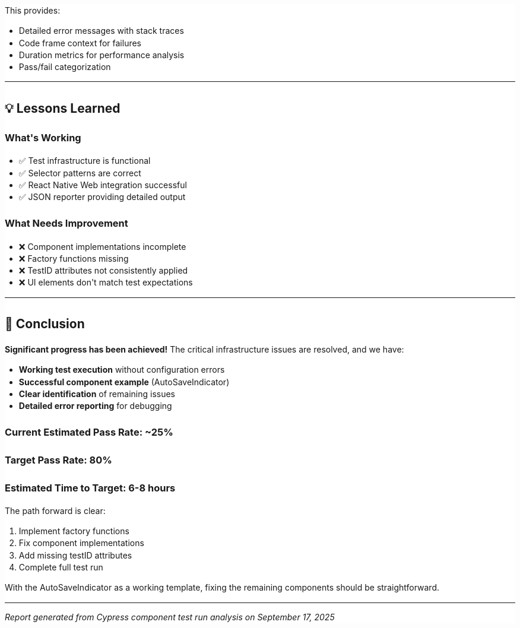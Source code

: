 This provides:
- Detailed error messages with stack traces
- Code frame context for failures
- Duration metrics for performance analysis
- Pass/fail categorization

---

## 💡 Lessons Learned

### What's Working
- ✅ Test infrastructure is functional
- ✅ Selector patterns are correct
- ✅ React Native Web integration successful
- ✅ JSON reporter providing detailed output

### What Needs Improvement
- ❌ Component implementations incomplete
- ❌ Factory functions missing
- ❌ TestID attributes not consistently applied
- ❌ UI elements don't match test expectations

---

## 📝 Conclusion

**Significant progress has been achieved!** The critical infrastructure issues are resolved, and we have:

- **Working test execution** without configuration errors
- **Successful component example** (AutoSaveIndicator)
- **Clear identification** of remaining issues
- **Detailed error reporting** for debugging

### Current Estimated Pass Rate: ~25%
### Target Pass Rate: 80%
### Estimated Time to Target: 6-8 hours

The path forward is clear:
1. Implement factory functions
2. Fix component implementations
3. Add missing testID attributes
4. Complete full test run

With the AutoSaveIndicator as a working template, fixing the remaining components should be straightforward.

---

*Report generated from Cypress component test run analysis on September 17, 2025*